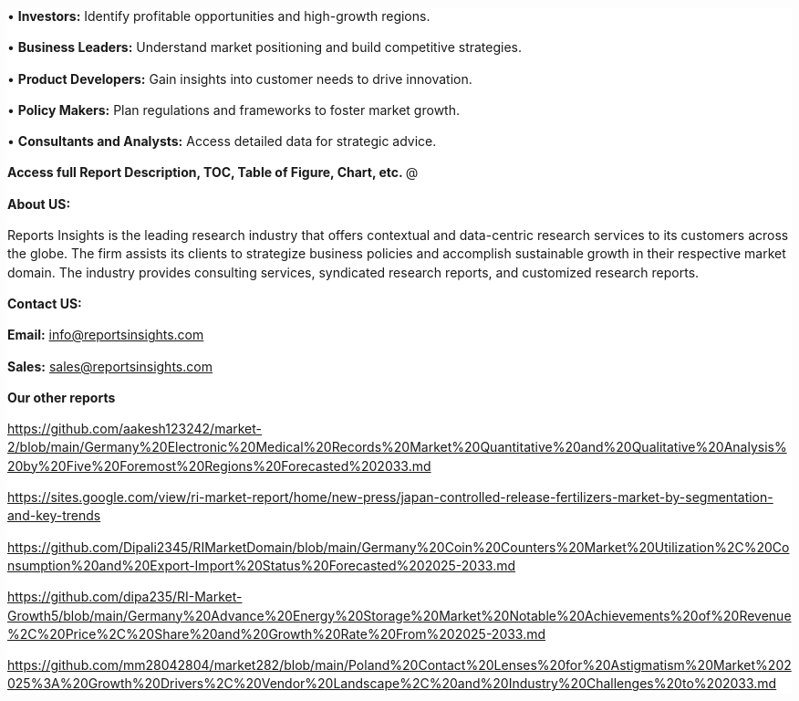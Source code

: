 • <strong>Investors:</strong> Identify profitable opportunities and high-growth regions.

• <strong>Business Leaders:</strong> Understand market positioning and build competitive strategies.

• <strong>Product Developers:</strong> Gain insights into customer needs to drive innovation.

• <strong>Policy Makers:</strong> Plan regulations and frameworks to foster market growth.

• <strong>Consultants and Analysts:</strong> Access detailed data for strategic advice.
</ul>
<strong>Access full Report Description, TOC, Table of Figure, Chart, etc. </strong>@  <a href= style=color:#0000ff;></a></font>

<strong><strong>About US</strong>:</strong>

Reports Insights is the leading research industry that offers contextual and data-centric research services to its customers across the globe. The firm assists its clients to strategize business policies and accomplish sustainable growth in their respective market domain. The industry provides consulting services, syndicated research reports, and customized research reports.

<strong>Contact US:</strong>

<p class=""""><b>Email:</b> <a href=mailto:info@reportsinsights.com>info@reportsinsights.com</a></p>
<p class=""""><b>Sales:</b> <a href=mailto:sales@reportsinsights.com>sales@reportsinsights.com</a></p>

<strong>Our other reports</strong>

<a href=https://github.com/aakesh123242/market-2/blob/main/Germany%20Electronic%20Medical%20Records%20Market%20Quantitative%20and%20Qualitative%20Analysis%20by%20Five%20Foremost%20Regions%20Forecasted%202033.md>https://github.com/aakesh123242/market-2/blob/main/Germany%20Electronic%20Medical%20Records%20Market%20Quantitative%20and%20Qualitative%20Analysis%20by%20Five%20Foremost%20Regions%20Forecasted%202033.md</a>

<a href=https://sites.google.com/view/ri-market-report/home/new-press/japan-controlled-release-fertilizers-market-by-segmentation-and-key-trends>https://sites.google.com/view/ri-market-report/home/new-press/japan-controlled-release-fertilizers-market-by-segmentation-and-key-trends</a>

<a href=https://github.com/Dipali2345/RIMarketDomain/blob/main/Germany%20Coin%20Counters%20Market%20Utilization%2C%20Consumption%20and%20Export-Import%20Status%20Forecasted%202025-2033.md>https://github.com/Dipali2345/RIMarketDomain/blob/main/Germany%20Coin%20Counters%20Market%20Utilization%2C%20Consumption%20and%20Export-Import%20Status%20Forecasted%202025-2033.md</a>

<a href=https://github.com/dipa235/RI-Market-Growth5/blob/main/Germany%20Advance%20Energy%20Storage%20Market%20Notable%20Achievements%20of%20Revenue%2C%20Price%2C%20Share%20and%20Growth%20Rate%20From%202025-2033.md>https://github.com/dipa235/RI-Market-Growth5/blob/main/Germany%20Advance%20Energy%20Storage%20Market%20Notable%20Achievements%20of%20Revenue%2C%20Price%2C%20Share%20and%20Growth%20Rate%20From%202025-2033.md</a>

<a href=https://github.com/mm28042804/market282/blob/main/Poland%20Contact%20Lenses%20for%20Astigmatism%20Market%202025%3A%20Growth%20Drivers%2C%20Vendor%20Landscape%2C%20and%20Industry%20Challenges%20to%202033.md>https://github.com/mm28042804/market282/blob/main/Poland%20Contact%20Lenses%20for%20Astigmatism%20Market%202025%3A%20Growth%20Drivers%2C%20Vendor%20Landscape%2C%20and%20Industry%20Challenges%20to%202033.md</a>
